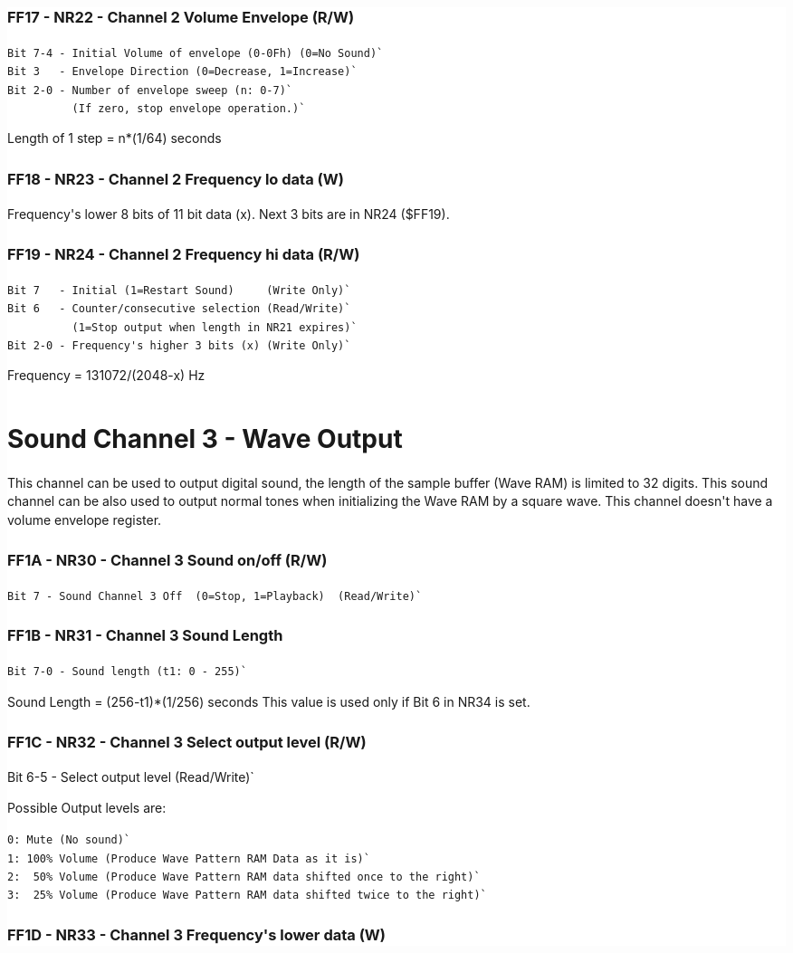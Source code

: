 ### FF17 - NR22 - Channel 2 Volume Envelope (R/W)
```
Bit 7-4 - Initial Volume of envelope (0-0Fh) (0=No Sound)`
Bit 3   - Envelope Direction (0=Decrease, 1=Increase)`
Bit 2-0 - Number of envelope sweep (n: 0-7)`
          (If zero, stop envelope operation.)`
```
Length of 1 step = n\*(1/64) seconds

### FF18 - NR23 - Channel 2 Frequency lo data (W)

Frequency's lower 8 bits of 11 bit data (x). Next 3 bits are in NR24
($FF19).

### FF19 - NR24 - Channel 2 Frequency hi data (R/W)
```
Bit 7   - Initial (1=Restart Sound)     (Write Only)`
Bit 6   - Counter/consecutive selection (Read/Write)`
          (1=Stop output when length in NR21 expires)`
Bit 2-0 - Frequency's higher 3 bits (x) (Write Only)`
```
Frequency = 131072/(2048-x) Hz

# Sound Channel 3 - Wave Output

This channel can be used to output digital sound, the length of the
sample buffer (Wave RAM) is limited to 32 digits. This sound channel can
be also used to output normal tones when initializing the Wave RAM by a
square wave. This channel doesn't have a volume envelope register.

### FF1A - NR30 - Channel 3 Sound on/off (R/W)
```
Bit 7 - Sound Channel 3 Off  (0=Stop, 1=Playback)  (Read/Write)`
```

### FF1B - NR31 - Channel 3 Sound Length
```
Bit 7-0 - Sound length (t1: 0 - 255)`
```

Sound Length = (256-t1)\*(1/256) seconds This value is used only if Bit
6 in NR34 is set.

### FF1C - NR32 - Channel 3 Select output level (R/W)

Bit 6-5 - Select output level (Read/Write)`

Possible Output levels are:
```
0: Mute (No sound)`
1: 100% Volume (Produce Wave Pattern RAM Data as it is)`
2:  50% Volume (Produce Wave Pattern RAM data shifted once to the right)`
3:  25% Volume (Produce Wave Pattern RAM data shifted twice to the right)`
```
### FF1D - NR33 - Channel 3 Frequency's lower data (W)
